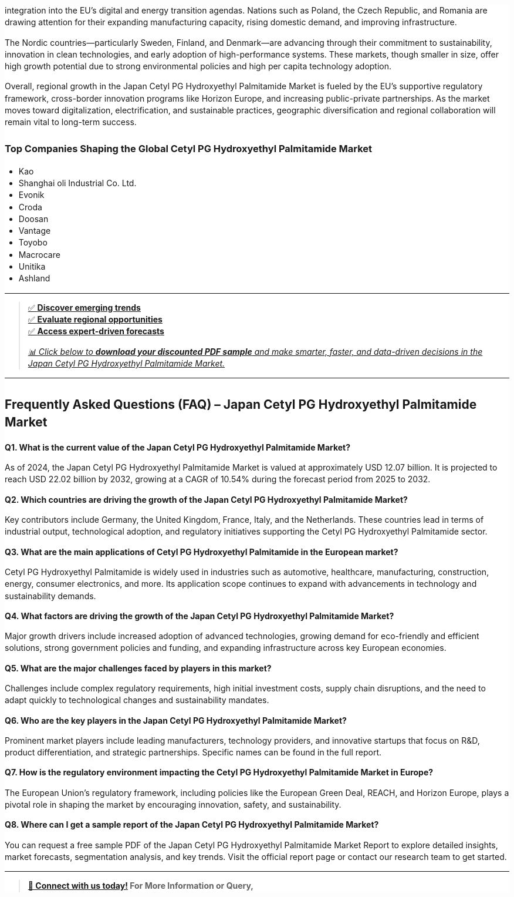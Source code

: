integration into the EU&rsquo;s digital and energy transition agendas. Nations such as Poland, the Czech Republic, and Romania are drawing attention for their expanding manufacturing capacity, rising domestic demand, and improving infrastructure.</p><p>The Nordic countries&mdash;particularly Sweden, Finland, and Denmark&mdash;are advancing through their commitment to sustainability, innovation in clean technologies, and early adoption of high-performance systems. These markets, though smaller in size, offer high growth potential due to strong environmental policies and high per capita technology adoption.</p><p>Overall, regional growth in the Japan Cetyl PG Hydroxyethyl Palmitamide Market is fueled by the EU&rsquo;s supportive regulatory framework, cross-border innovation programs like Horizon Europe, and increasing public-private partnerships. As the market moves toward digitalization, electrification, and sustainable practices, geographic diversification and regional collaboration will remain vital to long-term success.</p><p><h3>Top Companies Shaping the Global Cetyl PG Hydroxyethyl Palmitamide Market </h3><ul><li>Kao</li><li>Shanghai oli Industrial Co. Ltd.</li><li>Evonik</li><li>Croda</li><li>Doosan</li><li>Vantage</li><li>Toyobo</li><li>Macrocare</li><li>Unitika</li><li>Ashland</li></ul></p><hr /><blockquote><p><a href="https://www.marketresearchintellect.com/ask-for-discount/?rid=940650&amp;amp;utm_source=Github-JP&amp;amp;utm_medium=017">✅ <strong data-start="617" data-end="645">Discover emerging trends</strong></a><br data-start="645" data-end="648" /><a href="https://www.marketresearchintellect.com/ask-for-discount/?rid=940650&amp;amp;utm_source=Github-JP&amp;amp;utm_medium=017"> ✅ <strong data-start="650" data-end="685">Evaluate regional opportunities</strong></a><br data-start="685" data-end="688" /><a href="https://www.marketresearchintellect.com/ask-for-discount/?rid=940650&amp;amp;utm_source=Github-JP&amp;amp;utm_medium=017"> ✅ <strong data-start="690" data-end="724">Access expert-driven forecasts</strong></a></p><p class="" data-start="728" data-end="864"><em><a href="https://www.marketresearchintellect.com/ask-for-discount/?rid=940650&amp;amp;utm_source=Github-JP&amp;amp;utm_medium=017">📊 Click below to <strong data-start="746" data-end="785">download your discounted PDF sample</strong> and make smarter, faster, and data-driven decisions in the Japan Cetyl PG Hydroxyethyl Palmitamide Market.</a></em></p></blockquote><hr /><h2>Frequently Asked Questions (FAQ) &ndash; Japan Cetyl PG Hydroxyethyl Palmitamide Market</h2><p><strong>Q1. What is the current value of the Japan Cetyl PG Hydroxyethyl Palmitamide Market?</strong></p><p>As of 2024, the Japan Cetyl PG Hydroxyethyl Palmitamide Market is valued at approximately USD 12.07 billion. It is projected to reach USD 22.02 billion by 2032, growing at a CAGR of 10.54% during the forecast period from 2025 to 2032.</p><p><strong>Q2. Which countries are driving the growth of the Japan Cetyl PG Hydroxyethyl Palmitamide Market?</strong></p><p>Key contributors include Germany, the United Kingdom, France, Italy, and the Netherlands. These countries lead in terms of industrial output, technological adoption, and regulatory initiatives supporting the Cetyl PG Hydroxyethyl Palmitamide sector.</p><p><strong>Q3. What are the main applications of Cetyl PG Hydroxyethyl Palmitamide in the European market?</strong></p><p>Cetyl PG Hydroxyethyl Palmitamide is widely used in industries such as automotive, healthcare, manufacturing, construction, energy, consumer electronics, and more. Its application scope continues to expand with advancements in technology and sustainability demands.</p><p><strong>Q4. What factors are driving the growth of the Japan Cetyl PG Hydroxyethyl Palmitamide Market?</strong></p><p>Major growth drivers include increased adoption of advanced technologies, growing demand for eco-friendly and efficient solutions, strong government policies and funding, and expanding infrastructure across key European economies.</p><p><strong>Q5. What are the major challenges faced by players in this market?</strong></p><p>Challenges include complex regulatory requirements, high initial investment costs, supply chain disruptions, and the need to adapt quickly to technological changes and sustainability mandates.</p><p><strong>Q6. Who are the key players in the Japan Cetyl PG Hydroxyethyl Palmitamide Market?</strong></p><p>Prominent market players include leading manufacturers, technology providers, and innovative startups that focus on R&amp;D, product differentiation, and strategic partnerships. Specific names can be found in the full report.</p><p><strong>Q7. How is the regulatory environment impacting the Cetyl PG Hydroxyethyl Palmitamide Market in Europe?</strong></p><p>The European Union&rsquo;s regulatory framework, including policies like the European Green Deal, REACH, and Horizon Europe, plays a pivotal role in shaping the market by encouraging innovation, safety, and sustainability.</p><p><strong>Q8. Where can I get a sample report of the Japan Cetyl PG Hydroxyethyl Palmitamide Market?</strong></p><p>You can request a free sample PDF of the Japan Cetyl PG Hydroxyethyl Palmitamide Market Report to explore detailed insights, market forecasts, segmentation analysis, and key trends. Visit the official report page or contact our research team to get started.</p><hr /><blockquote><p><span class="font-[700]"><strong><a href="https://www.marketresearchintellect.com/product/global-cetyl-pg-hydroxyethyl-palmitamide-market/?utm_source=Linkedin&utm_medium=017">📩 Connect with us today!</a> For More Information or Query,